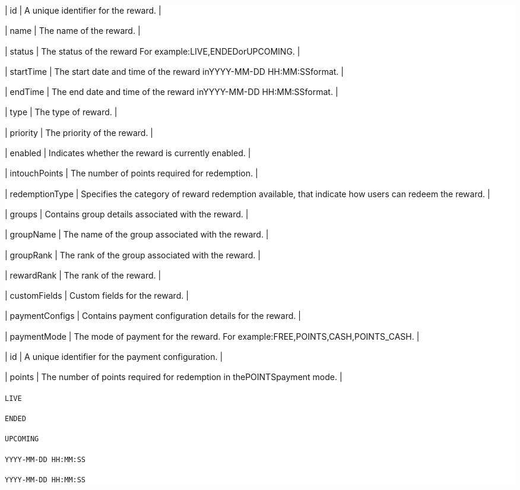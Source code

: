 | id | A unique identifier for the reward. |

| name | The name of the reward. |

| status | The status of the reward For example:LIVE,ENDEDorUPCOMING. |

| startTime | The start date and time of the reward inYYYY-MM-DD HH:MM:SSformat. |

| endTime | The end date and time of the reward inYYYY-MM-DD HH:MM:SSformat. |

| type | The type of reward. |

| priority | The priority of the reward. |

| enabled | Indicates whether the reward is currently enabled. |

| intouchPoints | The number of points required for redemption. |

| redemptionType | Specifies the category of reward redemption available, that indicate how users can redeem the reward. |

| groups | Contains group details associated with the reward. |

| groupName | The name of the group associated with the reward. |

| groupRank | The rank of the group associated with the reward. |

| rewardRank | The rank of the reward. |

| customFields | Custom fields for the reward. |

| paymentConfigs | Contains payment configuration details for the reward. |

| paymentMode | The mode of payment for the reward. For example:FREE,POINTS,CASH,POINTS_CASH. |

| id | A unique identifier for the payment configuration. |

| points | The number of points required for redemption in thePOINTSpayment mode. |



`LIVE`

`ENDED`

`UPCOMING`

`YYYY-MM-DD HH:MM:SS`

`YYYY-MM-DD HH:MM:SS`
